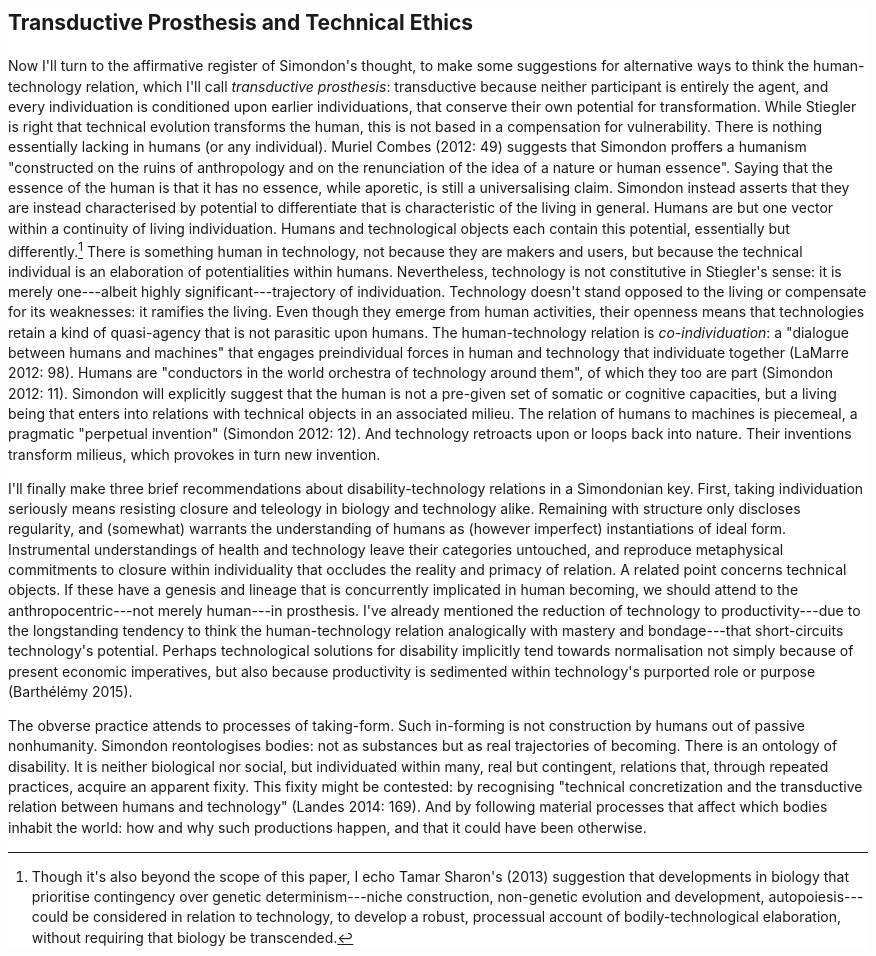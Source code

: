 ## Transductive Prosthesis and Technical Ethics
Now I'll turn to the affirmative register of Simondon's thought, to make some suggestions for alternative ways to think the human-technology relation, which I'll call
*transductive prosthesis*: transductive because neither participant is entirely the agent, and every individuation is conditioned upon earlier individuations, that conserve their own potential for transformation. While Stiegler is right that technical evolution transforms the human, this is not based in a compensation for vulnerability. There is nothing essentially lacking in humans (or any individual). Muriel Combes (2012: 49) suggests that Simondon proffers a humanism "constructed on the ruins of anthropology and on the renunciation of the idea of a nature or human essence". Saying that the essence of the human is that it has no essence, while aporetic, is still a universalising claim. Simondon instead asserts that they are instead characterised by potential to differentiate that is characteristic of the living in general. Humans are but one vector within a continuity of living individuation. Humans and technological objects each contain this potential, essentially but differently.[^fn3] There is something human in technology, not because they are makers and users, but because the technical individual is an elaboration of potentialities within humans. Nevertheless, technology is not constitutive in Stiegler's sense: it is merely one---albeit highly significant---trajectory of individuation. Technology doesn't stand opposed to the living or compensate for its weaknesses: it ramifies the living. Even though they emerge from human activities, their openness means that technologies retain a kind of quasi-agency that is not parasitic upon humans. The human-technology relation is *co-individuation*: a "dialogue between humans and machines" that engages preindividual forces in human and technology that individuate together (LaMarre 2012: 98). Humans are "conductors in the world orchestra of technology around them", of which they too are part (Simondon 2012: 11). Simondon will explicitly suggest that the human is not a pre-given set of somatic or cognitive capacities, but a living being that enters into relations with technical objects in an associated milieu. The relation of humans to machines is piecemeal, a pragmatic "perpetual invention" (Simondon 2012: 12). And technology retroacts upon or loops back into nature. Their inventions transform milieus, which provokes in turn new invention.

I'll finally make three brief recommendations about disability-technology relations in a Simondonian key. First, taking individuation seriously means resisting closure and teleology in biology and technology alike. Remaining with structure only discloses regularity, and (somewhat) warrants the understanding of humans as (however imperfect) instantiations of ideal form. Instrumental understandings of health and technology leave their categories untouched, and reproduce metaphysical commitments to closure within individuality that occludes the reality and primacy of relation. A related point concerns technical objects. If these have a genesis and lineage that is concurrently implicated in human becoming, we should attend to the anthropocentric---not merely human---in prosthesis. I've already mentioned the reduction of technology to productivity---due to the longstanding tendency to think the human-technology relation analogically with mastery and bondage---that short-circuits technology's potential. Perhaps technological solutions for disability implicitly tend towards normalisation not simply because of present economic imperatives, but also because productivity is sedimented within technology's purported role or purpose (Barthélémy 2015).

The obverse practice attends to processes of taking-form. Such in-forming is not construction by humans out of passive nonhumanity. Simondon reontologises bodies: not as substances but as real trajectories of becoming. There is an ontology of disability. It is neither biological nor social, but individuated within many, real but contingent, relations that, through repeated practices, acquire an apparent fixity. This fixity might be contested: by recognising "technical concretization and the transductive relation between humans and technology" (Landes 2014: 169). And by following material processes that affect which bodies inhabit the world: how and why such productions happen, and that it could have been otherwise.


[^fn1]: Defenders suggest that this is not so. Gerald Moore claims that Stiegler is suggesting that "humanity has no essential basis in biology", and that technics is in principle available to any living being (2013: 27). But this seems just as anthropocentric: if animals could use tools, they would be just like humans.
[^fn2]: While it is beyond the scope of this paper, contemporary philosophy of biology suggests that Stiegler's adaptationist account is also rather outmoded. See, for example, work by Susan Oyama (2000). 
[^fn3]: Though it's also beyond the scope of this paper, I echo Tamar Sharon's (2013) suggestion that developments in biology that prioritise contingency over genetic determinism---niche construction, non-genetic evolution and development, autopoiesis---could be considered in relation to technology, to develop a robust, processual account of bodily-technological elaboration, without requiring that biology be transcended.